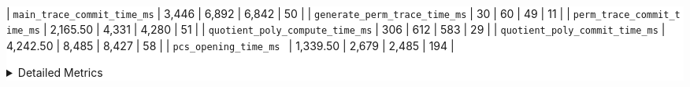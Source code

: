 | `main_trace_commit_time_ms` |  3,446 |  6,892 |  6,842 |  50 |
| `generate_perm_trace_time_ms` |  30 |  60 |  49 |  11 |
| `perm_trace_commit_time_ms` |  2,165.50 |  4,331 |  4,280 |  51 |
| `quotient_poly_compute_time_ms` |  306 |  612 |  583 |  29 |
| `quotient_poly_commit_time_ms` |  4,242.50 |  8,485 |  8,427 |  58 |
| `pcs_opening_time_ms ` |  1,339.50 |  2,679 |  2,485 |  194 |



<details>
<summary>Detailed Metrics</summary>

| air_name | block_number | quotient_deg | interactions | constraints |
| --- | --- | --- | --- | --- |
| AccessAdapterAir<16> | 22001180 | 2 | 5 | 12 | 
| AccessAdapterAir<2> | 22001180 | 2 | 5 | 12 | 
| AccessAdapterAir<32> | 22001180 | 2 | 5 | 12 | 
| AccessAdapterAir<4> | 22001180 | 2 | 5 | 12 | 
| AccessAdapterAir<8> | 22001180 | 2 | 5 | 12 | 
| BitwiseOperationLookupAir<8> | 22001180 | 2 | 2 | 4 | 
| KeccakVmAir | 22001180 | 2 | 321 | 4,513 | 
| MemoryMerkleAir<8> | 22001180 | 2 | 4 | 39 | 
| PersistentBoundaryAir<8> | 22001180 | 2 | 3 | 7 | 
| PhantomAir | 22001180 | 2 | 3 | 5 | 
| Poseidon2PeripheryAir<BabyBearParameters>, 1> | 22001180 | 2 | 1 | 286 | 
| ProgramAir | 22001180 | 1 | 1 | 4 | 
| RangeTupleCheckerAir<2> | 22001180 | 1 | 1 | 4 | 
| Rv32HintStoreAir | 22001180 | 2 | 18 | 28 | 
| Sha256VmAir | 22001180 | 2 | 50 | 663 | 
| VariableRangeCheckerAir | 22001180 | 1 | 1 | 4 | 
| VmAirWrapper<Rv32BaseAluAdapterAir, BaseAluCoreAir<4, 8> | 22001180 | 2 | 20 | 37 | 
| VmAirWrapper<Rv32BaseAluAdapterAir, LessThanCoreAir<4, 8> | 22001180 | 2 | 18 | 40 | 
| VmAirWrapper<Rv32BaseAluAdapterAir, ShiftCoreAir<4, 8> | 22001180 | 2 | 24 | 91 | 
| VmAirWrapper<Rv32BranchAdapterAir, BranchEqualCoreAir<4> | 22001180 | 2 | 11 | 20 | 
| VmAirWrapper<Rv32BranchAdapterAir, BranchLessThanCoreAir<4, 8> | 22001180 | 2 | 13 | 35 | 
| VmAirWrapper<Rv32CondRdWriteAdapterAir, Rv32JalLuiCoreAir> | 22001180 | 2 | 10 | 18 | 
| VmAirWrapper<Rv32HeapAdapterAir<2, 32, 32>, BaseAluCoreAir<32, 8> | 22001180 | 2 | 61 | 126 | 
| VmAirWrapper<Rv32HeapAdapterAir<2, 32, 32>, LessThanCoreAir<32, 8> | 22001180 | 2 | 31 | 129 | 
| VmAirWrapper<Rv32HeapAdapterAir<2, 32, 32>, MultiplicationCoreAir<32, 8> | 22001180 | 2 | 61 | 57 | 
| VmAirWrapper<Rv32HeapAdapterAir<2, 32, 32>, ShiftCoreAir<32, 8> | 22001180 | 2 | 79 | 2,161 | 
| VmAirWrapper<Rv32HeapBranchAdapterAir<2, 32>, BranchEqualCoreAir<32> | 22001180 | 2 | 20 | 55 | 
| VmAirWrapper<Rv32HeapBranchAdapterAir<2, 32>, BranchLessThanCoreAir<32, 8> | 22001180 | 2 | 22 | 126 | 